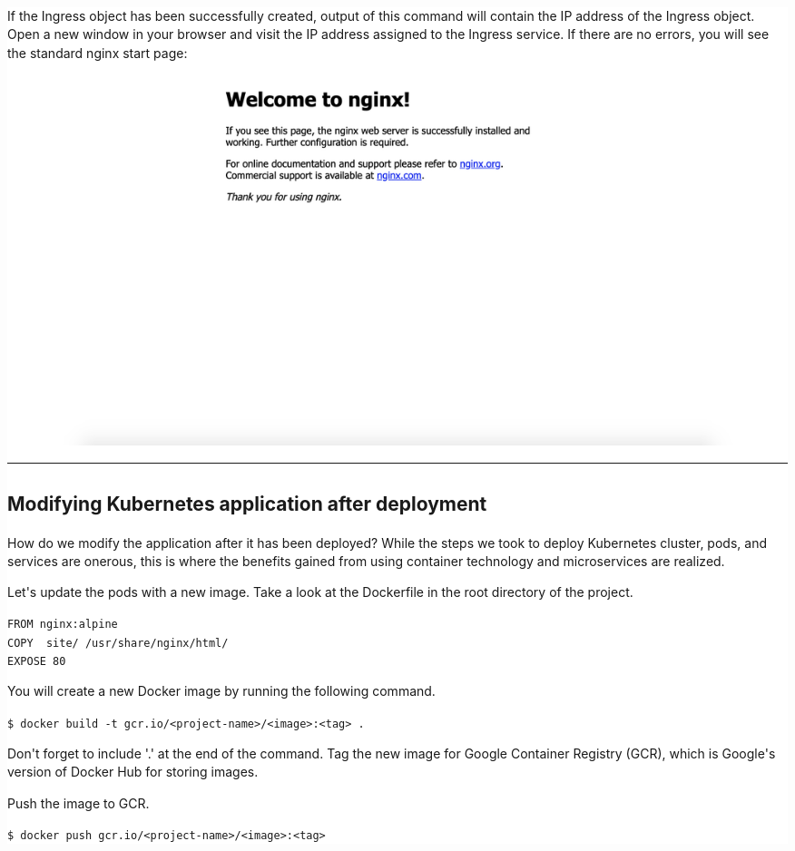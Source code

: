 If the Ingress object has been successfully created, output of this command will contain the IP address of the Ingress object. Open a new window in your browser and visit the IP address assigned to the
Ingress service. If there are no errors, you will see the standard nginx start page:

<img src="./images/nginx-success.png" alt="Nginx Website" class="img" />

---

## Modifying Kubernetes application after deployment

How do we modify the application after it has been deployed? While the steps we took to deploy Kubernetes cluster, pods, and services are onerous, this is where the benefits gained from using container technology and microservices are realized.

Let's update the pods with a new image. Take a look at the Dockerfile in the root directory of the project.

```Docker
FROM nginx:alpine
COPY  site/ /usr/share/nginx/html/
EXPOSE 80
```

You will create a new Docker image by running the following command.

`$ docker build -t gcr.io/<project-name>/<image>:<tag> .`

Don't forget to include '.' at the end of the command. Tag the new image for Google Container Registry (GCR), which is Google's version of Docker Hub for storing images.

Push the image to GCR.

`$ docker push gcr.io/<project-name>/<image>:<tag>`
